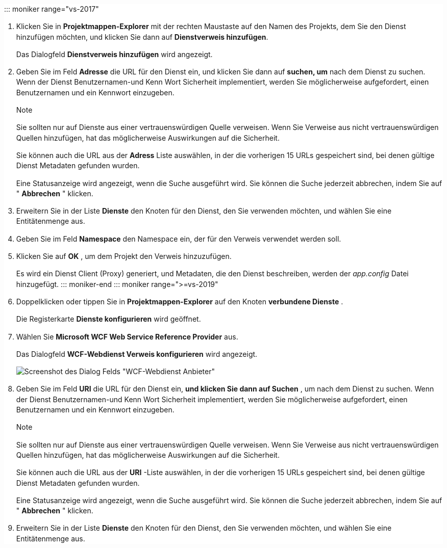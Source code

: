 ::: moniker range="vs-2017"

1. Klicken Sie in **Projektmappen-Explorer** mit der rechten Maustaste auf den Namen des Projekts, dem Sie den Dienst hinzufügen möchten, und klicken Sie dann auf **Dienstverweis hinzufügen**.

   Das Dialogfeld **Dienstverweis hinzufügen** wird angezeigt.

1. Geben Sie im Feld **Adresse** die URL für den Dienst ein, und klicken Sie dann auf **suchen, um** nach dem Dienst zu suchen. Wenn der Dienst Benutzernamen-und Kenn Wort Sicherheit implementiert, werden Sie möglicherweise aufgefordert, einen Benutzernamen und ein Kennwort einzugeben.

    > [!NOTE]
    > Sie sollten nur auf Dienste aus einer vertrauenswürdigen Quelle verweisen. Wenn Sie Verweise aus nicht vertrauenswürdigen Quellen hinzufügen, hat das möglicherweise Auswirkungen auf die Sicherheit.

     Sie können auch die URL aus der **Adress** Liste auswählen, in der die vorherigen 15 URLs gespeichert sind, bei denen gültige Dienst Metadaten gefunden wurden.

     Eine Statusanzeige wird angezeigt, wenn die Suche ausgeführt wird. Sie können die Suche jederzeit abbrechen, indem Sie auf " **Abbrechen** " klicken.

1. Erweitern Sie in der Liste **Dienste** den Knoten für den Dienst, den Sie verwenden möchten, und wählen Sie eine Entitätenmenge aus.

1. Geben Sie im Feld **Namespace** den Namespace ein, der für den Verweis verwendet werden soll.

1. Klicken Sie auf **OK** , um dem Projekt den Verweis hinzuzufügen.

     Es wird ein Dienst Client (Proxy) generiert, und Metadaten, die den Dienst beschreiben, werden der *app.config* Datei hinzugefügt.
::: moniker-end
::: moniker range=">=vs-2019"
1. Doppelklicken oder tippen Sie in **Projektmappen-Explorer** auf den Knoten **verbundene Dienste** .

   Die Registerkarte **Dienste konfigurieren** wird geöffnet.

1. Wählen Sie **Microsoft WCF Web Service Reference Provider** aus.

   Das Dialogfeld **WCF-Webdienst Verweis konfigurieren** wird angezeigt.

   ![Screenshot des Dialog Felds "WCF-Webdienst Anbieter"](media/vs-2019/configure-wcf-web-service-reference-dialog.png)


1. Geben Sie im Feld **URI** die URL für den Dienst ein, **und klicken Sie dann auf Suchen** , um nach dem Dienst zu suchen. Wenn der Dienst Benutzernamen-und Kenn Wort Sicherheit implementiert, werden Sie möglicherweise aufgefordert, einen Benutzernamen und ein Kennwort einzugeben.

    > [!NOTE]
    > Sie sollten nur auf Dienste aus einer vertrauenswürdigen Quelle verweisen. Wenn Sie Verweise aus nicht vertrauenswürdigen Quellen hinzufügen, hat das möglicherweise Auswirkungen auf die Sicherheit.

     Sie können auch die URL aus der **URI** -Liste auswählen, in der die vorherigen 15 URLs gespeichert sind, bei denen gültige Dienst Metadaten gefunden wurden.

     Eine Statusanzeige wird angezeigt, wenn die Suche ausgeführt wird. Sie können die Suche jederzeit abbrechen, indem Sie auf " **Abbrechen** " klicken.

1. Erweitern Sie in der Liste **Dienste** den Knoten für den Dienst, den Sie verwenden möchten, und wählen Sie eine Entitätenmenge aus.
